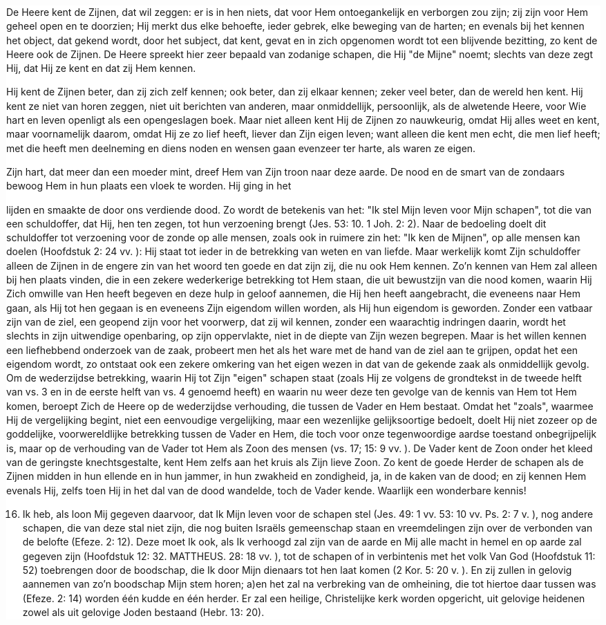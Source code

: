 De Heere kent de Zijnen, dat wil zeggen: er is in hen niets, dat voor Hem ontoegankelijk en verborgen zou zijn; zij zijn voor Hem geheel open en te doorzien; Hij merkt dus elke behoefte, ieder gebrek, elke beweging van de harten; en evenals bij het kennen het object, dat gekend wordt, door het subject, dat kent, gevat en in zich opgenomen wordt tot een blijvende bezitting, zo kent de Heere ook de Zijnen. De Heere spreekt hier zeer bepaald van zodanige schapen, die Hij "de Mijne" noemt; slechts van deze zegt Hij, dat Hij ze kent en dat zij Hem kennen.

Hij kent de Zijnen beter, dan zij zich zelf kennen; ook beter, dan zij elkaar kennen; zeker veel beter, dan de wereld hen kent. Hij kent ze niet van horen zeggen, niet uit berichten van anderen, maar onmiddellijk, persoonlijk, als de alwetende Heere, voor Wie hart en leven openligt als een opengeslagen boek. Maar niet alleen kent Hij de Zijnen zo nauwkeurig, omdat Hij alles weet en kent, maar voornamelijk daarom, omdat Hij ze zo lief heeft, liever dan Zijn eigen leven; want alleen die kent men echt, die men lief heeft; met die heeft men deelneming en diens noden en wensen gaan evenzeer ter harte, als waren ze eigen.

Zijn hart, dat meer dan een moeder mint, dreef Hem van Zijn troon naar deze aarde. De nood en de smart van de zondaars bewoog Hem in hun plaats een vloek te worden. Hij ging in het

lijden en smaakte de door ons verdiende dood. Zo wordt de betekenis van het: "Ik stel Mijn leven voor Mijn schapen", tot die van een schuldoffer, dat Hij, hen ten zegen, tot hun verzoening brengt (Jes. 53: 10. 1 Joh. 2: 2). Naar de bedoeling doelt dit schuldoffer tot verzoening voor de zonde op alle mensen, zoals ook in ruimere zin het: "Ik ken de Mijnen", op alle mensen kan doelen (Hoofdstuk 2: 24 vv. ): Hij staat tot ieder in de betrekking van weten en van liefde. Maar werkelijk komt Zijn schuldoffer alleen de Zijnen in de engere zin van het woord ten goede en dat zijn zij, die nu ook Hem kennen. Zo’n kennen van Hem zal alleen bij hen plaats vinden, die in een zekere wederkerige betrekking tot Hem staan, die uit bewustzijn van die nood komen, waarin Hij Zich omwille van Hen heeft begeven en deze hulp in geloof aannemen, die Hij hen heeft aangebracht, die eveneens naar Hem gaan, als Hij tot hen gegaan is en eveneens Zijn eigendom willen worden, als Hij hun eigendom is geworden. Zonder een vatbaar zijn van de ziel, een geopend zijn voor het voorwerp, dat zij wil kennen, zonder een waarachtig indringen daarin, wordt het slechts in zijn uitwendige openbaring, op zijn oppervlakte, niet in de diepte van Zijn wezen begrepen. Maar is het willen kennen een liefhebbend onderzoek van de zaak, probeert men het als het ware met de hand van de ziel aan te grijpen, opdat het een eigendom wordt, zo ontstaat ook een zekere omkering van het eigen wezen in dat van de gekende zaak als onmiddellijk gevolg. Om de wederzijdse betrekking, waarin Hij tot Zijn "eigen" schapen staat (zoals Hij ze volgens de grondtekst in de tweede helft van vs. 3 en in de eerste helft van vs. 4 genoemd heeft) en waarin nu weer deze ten gevolge van de kennis van Hem tot Hem komen, beroept Zich de Heere op de wederzijdse verhouding, die tussen de Vader en Hem bestaat. Omdat het "zoals", waarmee Hij de vergelijking begint, niet een eenvoudige vergelijking, maar een wezenlijke gelijksoortige bedoelt, doelt Hij niet zozeer op de goddelijke, voorwereldlijke betrekking tussen de Vader en Hem, die toch voor onze tegenwoordige aardse toestand onbegrijpelijk is, maar op de verhouding van de Vader tot Hem als Zoon des mensen (vs. 17; 15: 9 vv. ). De Vader kent de Zoon onder het kleed van de geringste knechtsgestalte, kent Hem zelfs aan het kruis als Zijn lieve Zoon. Zo kent de goede Herder de schapen als de Zijnen midden in hun ellende en in hun jammer, in hun zwakheid en zondigheid, ja, in de kaken van de dood; en zij kennen Hem evenals Hij, zelfs toen Hij in het dal van de dood wandelde, toch de Vader kende. Waarlijk een wonderbare kennis!

16. Ik heb, als loon Mij gegeven daarvoor, dat Ik Mijn leven voor de schapen stel (Jes. 49: 1 vv. 53: 10 vv. Ps. 2: 7 v. ), nog andere schapen, die van deze stal niet zijn, die nog buiten Israëls gemeenschap staan en vreemdelingen zijn over de verbonden van de belofte (Efeze. 2: 12). Deze moet Ik ook, als Ik verhoogd zal zijn van de aarde en Mij alle macht in hemel en op aarde zal gegeven zijn (Hoofdstuk 12: 32. MATTHEUS. 28: 18 vv. ), tot de schapen of in verbintenis met het volk Van God (Hoofdstuk 11: 52) toebrengen door de boodschap, die Ik door Mijn dienaars tot hen laat komen (2 Kor. 5: 20 v. ). En zij zullen in gelovig aannemen van zo’n boodschap Mijn stem horen; a)en het zal na verbreking van de omheining, die tot hiertoe daar tussen was (Efeze. 2: 14) worden één kudde en één herder. Er zal een heilige, Christelijke kerk worden opgericht, uit gelovige heidenen zowel als uit gelovige Joden bestaand (Hebr. 13: 20).
